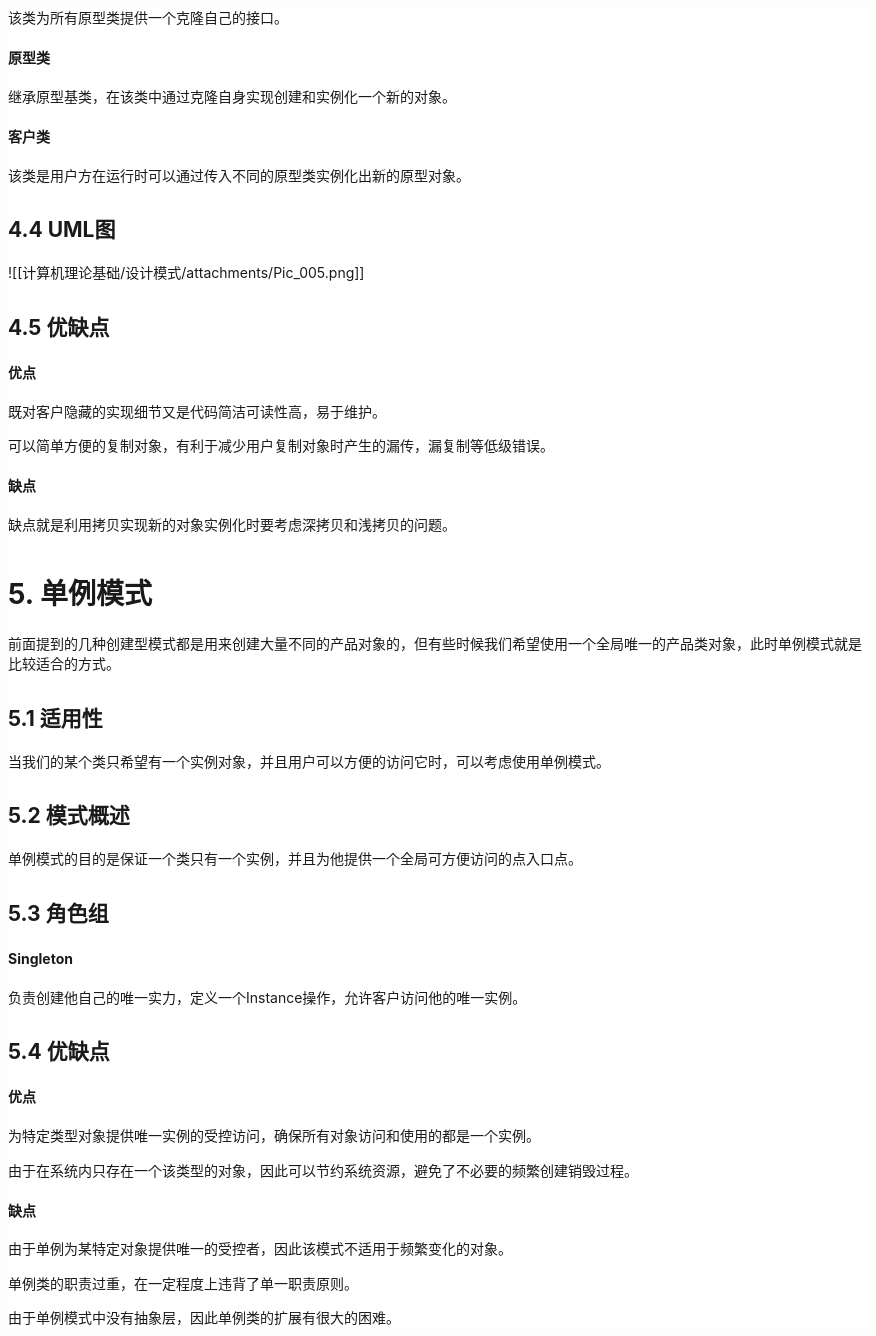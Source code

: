 该类为所有原型类提供一个克隆自己的接口。

#### 原型类

继承原型基类，在该类中通过克隆自身实现创建和实例化一个新的对象。

#### 客户类

该类是用户方在运行时可以通过传入不同的原型类实例化出新的原型对象。

## 4.4 UML图

![[计算机理论基础/设计模式/attachments/Pic_005.png]]

## 4.5 优缺点

#### 优点

既对客户隐藏的实现细节又是代码简洁可读性高，易于维护。

可以简单方便的复制对象，有利于减少用户复制对象时产生的漏传，漏复制等低级错误。

#### 缺点

缺点就是利用拷贝实现新的对象实例化时要考虑深拷贝和浅拷贝的问题。

# 5. 单例模式

前面提到的几种创建型模式都是用来创建大量不同的产品对象的，但有些时候我们希望使用一个全局唯一的产品类对象，此时单例模式就是比较适合的方式。

## 5.1 适用性

当我们的某个类只希望有一个实例对象，并且用户可以方便的访问它时，可以考虑使用单例模式。

## 5.2 模式概述

单例模式的目的是保证一个类只有一个实例，并且为他提供一个全局可方便访问的点入口点。

## 5.3 角色组

#### Singleton

负责创建他自己的唯一实力，定义一个Instance操作，允许客户访问他的唯一实例。

## 5.4 优缺点

#### 优点

为特定类型对象提供唯一实例的受控访问，确保所有对象访问和使用的都是一个实例。

由于在系统内只存在一个该类型的对象，因此可以节约系统资源，避免了不必要的频繁创建销毁过程。

#### 缺点

由于单例为某特定对象提供唯一的受控者，因此该模式不适用于频繁变化的对象。

单例类的职责过重，在一定程度上违背了单一职责原则。

由于单例模式中没有抽象层，因此单例类的扩展有很大的困难。